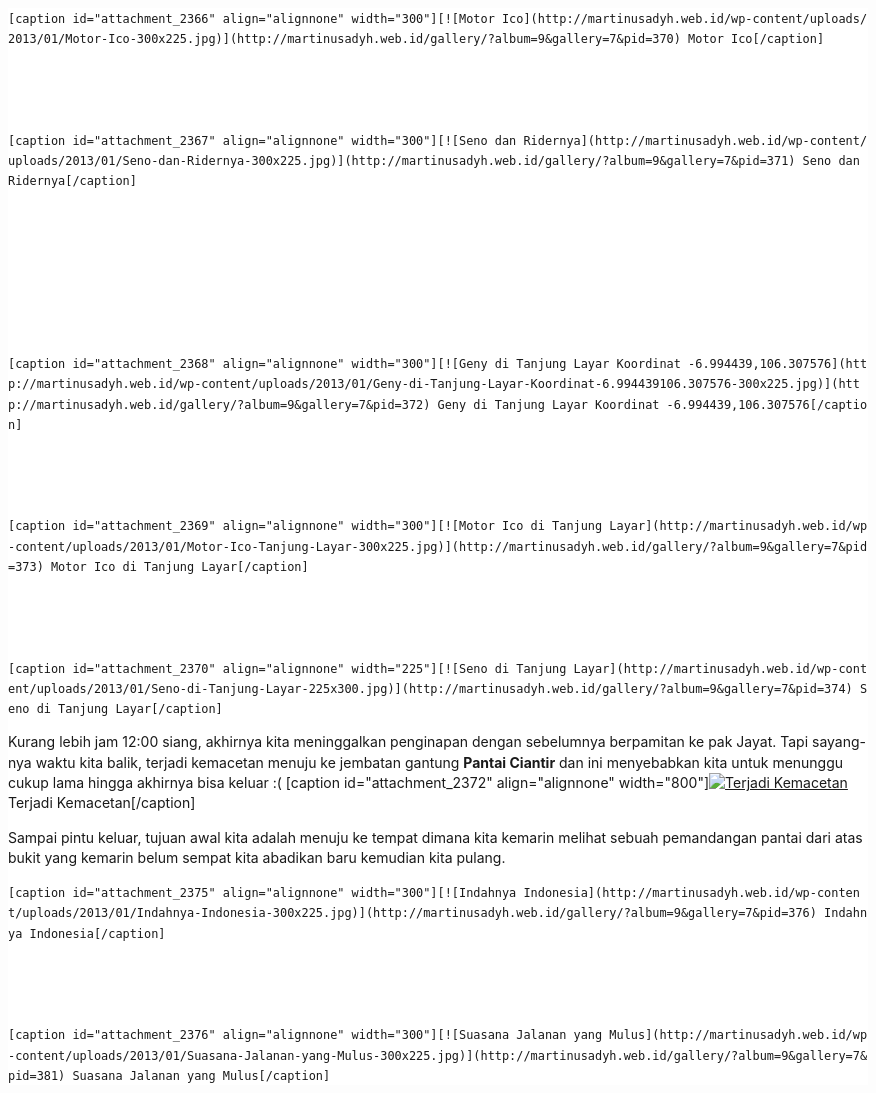     

    [caption id="attachment_2366" align="alignnone" width="300"][![Motor Ico](http://martinusadyh.web.id/wp-content/uploads/2013/01/Motor-Ico-300x225.jpg)](http://martinusadyh.web.id/gallery/?album=9&gallery=7&pid=370) Motor Ico[/caption]
    

    

    [caption id="attachment_2367" align="alignnone" width="300"][![Seno dan Ridernya](http://martinusadyh.web.id/wp-content/uploads/2013/01/Seno-dan-Ridernya-300x225.jpg)](http://martinusadyh.web.id/gallery/?album=9&gallery=7&pid=371) Seno dan Ridernya[/caption]
    





    

    [caption id="attachment_2368" align="alignnone" width="300"][![Geny di Tanjung Layar Koordinat -6.994439,106.307576](http://martinusadyh.web.id/wp-content/uploads/2013/01/Geny-di-Tanjung-Layar-Koordinat-6.994439106.307576-300x225.jpg)](http://martinusadyh.web.id/gallery/?album=9&gallery=7&pid=372) Geny di Tanjung Layar Koordinat -6.994439,106.307576[/caption]
    

    

    [caption id="attachment_2369" align="alignnone" width="300"][![Motor Ico di Tanjung Layar](http://martinusadyh.web.id/wp-content/uploads/2013/01/Motor-Ico-Tanjung-Layar-300x225.jpg)](http://martinusadyh.web.id/gallery/?album=9&gallery=7&pid=373) Motor Ico di Tanjung Layar[/caption]
    

    

    [caption id="attachment_2370" align="alignnone" width="225"][![Seno di Tanjung Layar](http://martinusadyh.web.id/wp-content/uploads/2013/01/Seno-di-Tanjung-Layar-225x300.jpg)](http://martinusadyh.web.id/gallery/?album=9&gallery=7&pid=374) Seno di Tanjung Layar[/caption]
    




Kurang lebih jam 12:00 siang, akhirnya kita meninggalkan penginapan dengan sebelumnya berpamitan ke pak Jayat. Tapi sayang-nya waktu kita balik, terjadi kemacetan menuju ke jembatan gantung **Pantai Ciantir** dan ini menyebabkan kita untuk menunggu cukup lama hingga akhirnya bisa keluar :(
[caption id="attachment_2372" align="alignnone" width="800"][![Terjadi Kemacetan](http://martinusadyh.web.id/wp-content/uploads/2013/01/Terjadi-Kemacetan-1024x768.jpg)](http://martinusadyh.web.id/gallery/?album=9&gallery=7&pid=375) Terjadi Kemacetan[/caption]

Sampai pintu keluar, tujuan awal kita adalah menuju ke tempat dimana kita kemarin melihat sebuah pemandangan pantai dari atas bukit yang kemarin belum sempat kita abadikan baru kemudian kita pulang.






    

    [caption id="attachment_2375" align="alignnone" width="300"][![Indahnya Indonesia](http://martinusadyh.web.id/wp-content/uploads/2013/01/Indahnya-Indonesia-300x225.jpg)](http://martinusadyh.web.id/gallery/?album=9&gallery=7&pid=376) Indahnya Indonesia[/caption]
    

    

    [caption id="attachment_2376" align="alignnone" width="300"][![Suasana Jalanan yang Mulus](http://martinusadyh.web.id/wp-content/uploads/2013/01/Suasana-Jalanan-yang-Mulus-300x225.jpg)](http://martinusadyh.web.id/gallery/?album=9&gallery=7&pid=381) Suasana Jalanan yang Mulus[/caption]
    